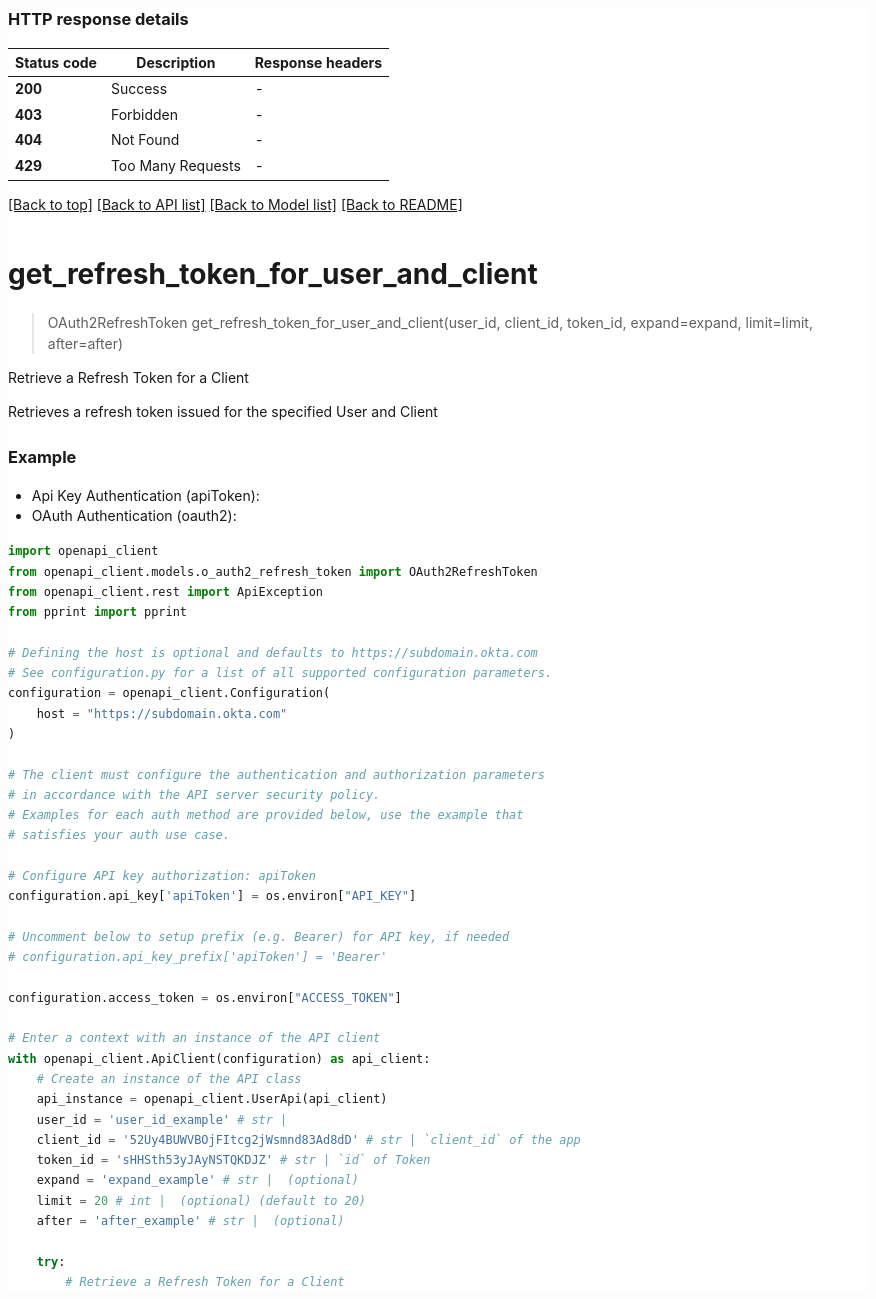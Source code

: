 ### HTTP response details

| Status code | Description | Response headers |
|-------------|-------------|------------------|
**200** | Success |  -  |
**403** | Forbidden |  -  |
**404** | Not Found |  -  |
**429** | Too Many Requests |  -  |

[[Back to top]](#) [[Back to API list]](../README.md#documentation-for-api-endpoints) [[Back to Model list]](../README.md#documentation-for-models) [[Back to README]](../README.md)

# **get_refresh_token_for_user_and_client**
> OAuth2RefreshToken get_refresh_token_for_user_and_client(user_id, client_id, token_id, expand=expand, limit=limit, after=after)

Retrieve a Refresh Token for a Client

Retrieves a refresh token issued for the specified User and Client

### Example

* Api Key Authentication (apiToken):
* OAuth Authentication (oauth2):

```python
import openapi_client
from openapi_client.models.o_auth2_refresh_token import OAuth2RefreshToken
from openapi_client.rest import ApiException
from pprint import pprint

# Defining the host is optional and defaults to https://subdomain.okta.com
# See configuration.py for a list of all supported configuration parameters.
configuration = openapi_client.Configuration(
    host = "https://subdomain.okta.com"
)

# The client must configure the authentication and authorization parameters
# in accordance with the API server security policy.
# Examples for each auth method are provided below, use the example that
# satisfies your auth use case.

# Configure API key authorization: apiToken
configuration.api_key['apiToken'] = os.environ["API_KEY"]

# Uncomment below to setup prefix (e.g. Bearer) for API key, if needed
# configuration.api_key_prefix['apiToken'] = 'Bearer'

configuration.access_token = os.environ["ACCESS_TOKEN"]

# Enter a context with an instance of the API client
with openapi_client.ApiClient(configuration) as api_client:
    # Create an instance of the API class
    api_instance = openapi_client.UserApi(api_client)
    user_id = 'user_id_example' # str | 
    client_id = '52Uy4BUWVBOjFItcg2jWsmnd83Ad8dD' # str | `client_id` of the app
    token_id = 'sHHSth53yJAyNSTQKDJZ' # str | `id` of Token
    expand = 'expand_example' # str |  (optional)
    limit = 20 # int |  (optional) (default to 20)
    after = 'after_example' # str |  (optional)

    try:
        # Retrieve a Refresh Token for a Client
```